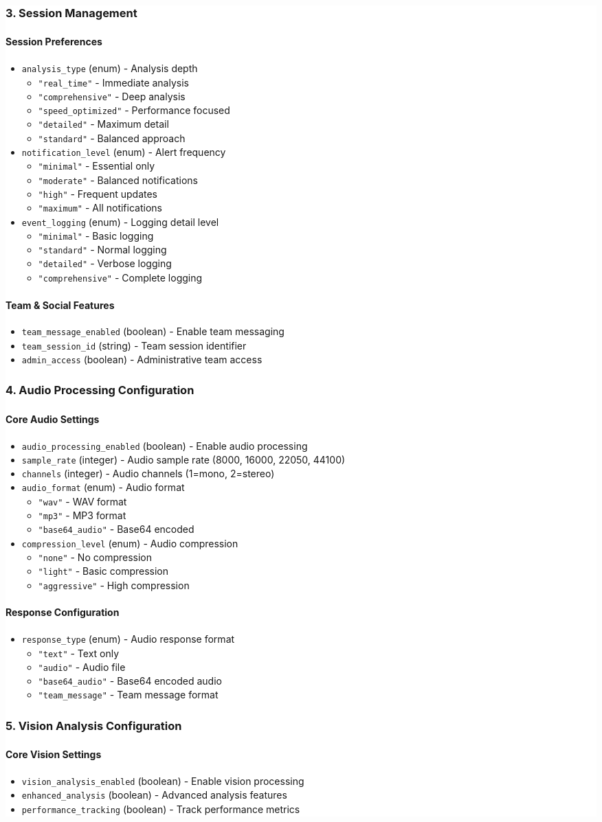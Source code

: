 ### 3. **Session Management**
#### Session Preferences
- `analysis_type` (enum) - Analysis depth
  - `"real_time"` - Immediate analysis
  - `"comprehensive"` - Deep analysis
  - `"speed_optimized"` - Performance focused
  - `"detailed"` - Maximum detail
  - `"standard"` - Balanced approach
- `notification_level` (enum) - Alert frequency
  - `"minimal"` - Essential only
  - `"moderate"` - Balanced notifications
  - `"high"` - Frequent updates
  - `"maximum"` - All notifications
- `event_logging` (enum) - Logging detail level
  - `"minimal"` - Basic logging
  - `"standard"` - Normal logging
  - `"detailed"` - Verbose logging
  - `"comprehensive"` - Complete logging

#### Team & Social Features
- `team_message_enabled` (boolean) - Enable team messaging
- `team_session_id` (string) - Team session identifier
- `admin_access` (boolean) - Administrative team access

### 4. **Audio Processing Configuration**
#### Core Audio Settings
- `audio_processing_enabled` (boolean) - Enable audio processing
- `sample_rate` (integer) - Audio sample rate (8000, 16000, 22050, 44100)
- `channels` (integer) - Audio channels (1=mono, 2=stereo)
- `audio_format` (enum) - Audio format
  - `"wav"` - WAV format
  - `"mp3"` - MP3 format
  - `"base64_audio"` - Base64 encoded
- `compression_level` (enum) - Audio compression
  - `"none"` - No compression
  - `"light"` - Basic compression
  - `"aggressive"` - High compression

#### Response Configuration
- `response_type` (enum) - Audio response format
  - `"text"` - Text only
  - `"audio"` - Audio file
  - `"base64_audio"` - Base64 encoded audio
  - `"team_message"` - Team message format

### 5. **Vision Analysis Configuration**
#### Core Vision Settings
- `vision_analysis_enabled` (boolean) - Enable vision processing
- `enhanced_analysis` (boolean) - Advanced analysis features
- `performance_tracking` (boolean) - Track performance metrics

